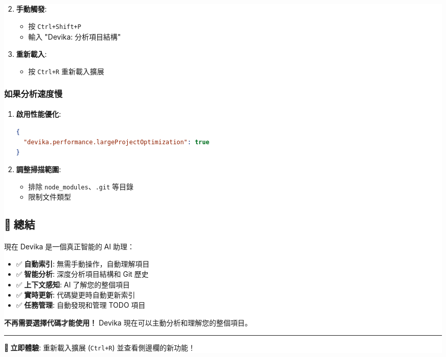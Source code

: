 2. **手動觸發**:
   - 按 `Ctrl+Shift+P`
   - 輸入 "Devika: 分析項目結構"

3. **重新載入**:
   - 按 `Ctrl+R` 重新載入擴展

### **如果分析速度慢**

1. **啟用性能優化**:
   ```json
   {
     "devika.performance.largeProjectOptimization": true
   }
   ```

2. **調整掃描範圍**:
   - 排除 `node_modules`、`.git` 等目錄
   - 限制文件類型

## 🎉 **總結**

現在 Devika 是一個真正智能的 AI 助理：

- ✅ **自動索引**: 無需手動操作，自動理解項目
- ✅ **智能分析**: 深度分析項目結構和 Git 歷史
- ✅ **上下文感知**: AI 了解您的整個項目
- ✅ **實時更新**: 代碼變更時自動更新索引
- ✅ **任務管理**: 自動發現和管理 TODO 項目

**不再需要選擇代碼才能使用！** Devika 現在可以主動分析和理解您的整個項目。

---

**🚀 立即體驗**: 重新載入擴展 (`Ctrl+R`) 並查看側邊欄的新功能！
